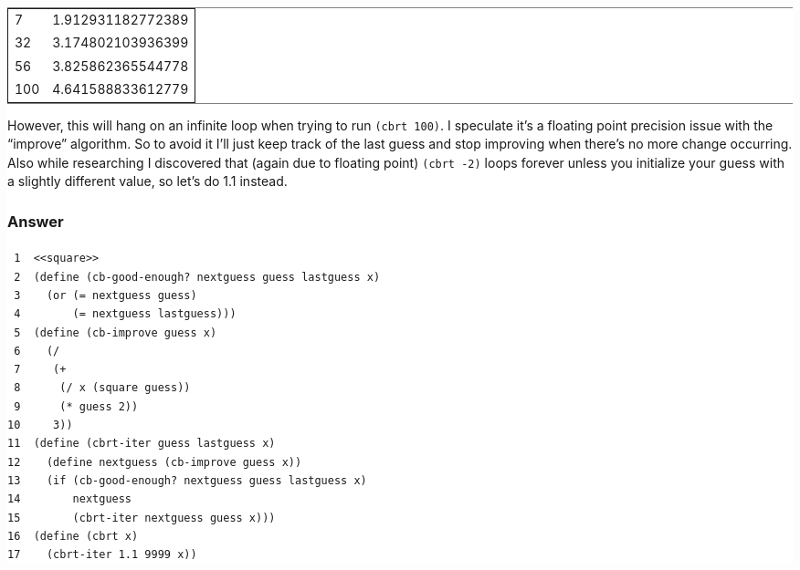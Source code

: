 <table border="2" cellspacing="0" cellpadding="6" rules="groups" frame="hsides">


<colgroup>
<col  class="org-right" />

<col  class="org-right" />
</colgroup>
<tbody>
<tr>
<td class="org-right">7</td>
<td class="org-right">1.912931182772389</td>
</tr>


<tr>
<td class="org-right">32</td>
<td class="org-right">3.174802103936399</td>
</tr>


<tr>
<td class="org-right">56</td>
<td class="org-right">3.825862365544778</td>
</tr>


<tr>
<td class="org-right">100</td>
<td class="org-right">4.641588833612779</td>
</tr>
</tbody>
</table>

However, this will hang on an infinite loop when trying to run `(cbrt 100)`. I speculate it&rsquo;s a floating point precision issue with the &ldquo;improve&rdquo;
algorithm. So to avoid it I&rsquo;ll just keep track of the last guess and stop
improving when there&rsquo;s no more change occurring. Also while researching I
discovered that (again due to floating point) `(cbrt -2)` loops
forever unless you initialize your guess with a slightly different value, so
let&rsquo;s do 1.1 instead.


<a id="org716ecd6"></a>

### Answer

     1  <<square>>
     2  (define (cb-good-enough? nextguess guess lastguess x)
     3    (or (= nextguess guess)
     4        (= nextguess lastguess)))
     5  (define (cb-improve guess x)
     6    (/
     7     (+
     8      (/ x (square guess))
     9      (* guess 2))
    10     3))
    11  (define (cbrt-iter guess lastguess x)
    12    (define nextguess (cb-improve guess x))
    13    (if (cb-good-enough? nextguess guess lastguess x)
    14        nextguess
    15        (cbrt-iter nextguess guess x)))
    16  (define (cbrt x)
    17    (cbrt-iter 1.1 9999 x))
